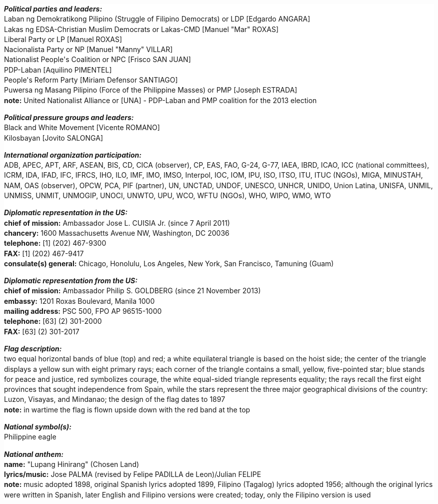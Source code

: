 **_Political parties and leaders:_**   
Laban ng Demokratikong Pilipino (Struggle of Filipino Democrats) or LDP [Edgardo ANGARA]   
Lakas ng EDSA-Christian Muslim Democrats or Lakas-CMD [Manuel "Mar" ROXAS]   
Liberal Party or LP [Manuel ROXAS]   
Nacionalista Party or NP [Manuel "Manny" VILLAR]   
Nationalist People's Coalition or NPC [Frisco SAN JUAN]   
PDP-Laban [Aquilino PIMENTEL]   
People's Reform Party [Miriam Defensor SANTIAGO]   
Puwersa ng Masang Pilipino (Force of the Philippine Masses) or PMP [Joseph ESTRADA]   
**note:** United Nationalist Alliance or [UNA] - PDP-Laban and PMP coalition for the 2013 election

**_Political pressure groups and leaders:_**   
Black and White Movement [Vicente ROMANO]   
Kilosbayan [Jovito SALONGA]

**_International organization participation:_**   
ADB, APEC, APT, ARF, ASEAN, BIS, CD, CICA (observer), CP, EAS, FAO, G-24, G-77, IAEA, IBRD, ICAO, ICC (national committees), ICRM, IDA, IFAD, IFC, IFRCS, IHO, ILO, IMF, IMO, IMSO, Interpol, IOC, IOM, IPU, ISO, ITSO, ITU, ITUC (NGOs), MIGA, MINUSTAH, NAM, OAS (observer), OPCW, PCA, PIF (partner), UN, UNCTAD, UNDOF, UNESCO, UNHCR, UNIDO, Union Latina, UNISFA, UNMIL, UNMISS, UNMIT, UNMOGIP, UNOCI, UNWTO, UPU, WCO, WFTU (NGOs), WHO, WIPO, WMO, WTO

**_Diplomatic representation in the US:_**   
**chief of mission:** Ambassador Jose L. CUISIA Jr. (since 7 April 2011)   
**chancery:** 1600 Massachusetts Avenue NW, Washington, DC 20036   
**telephone:** [1] (202) 467-9300   
**FAX:** [1] (202) 467-9417   
**consulate(s) general:** Chicago, Honolulu, Los Angeles, New York, San Francisco, Tamuning (Guam)

**_Diplomatic representation from the US:_**   
**chief of mission:** Ambassador Philip S. GOLDBERG (since 21 November 2013)   
**embassy:** 1201 Roxas Boulevard, Manila 1000   
**mailing address:** PSC 500, FPO AP 96515-1000   
**telephone:** [63] (2) 301-2000   
**FAX:** [63] (2) 301-2017

**_Flag description:_**   
two equal horizontal bands of blue (top) and red; a white equilateral triangle is based on the hoist side; the center of the triangle displays a yellow sun with eight primary rays; each corner of the triangle contains a small, yellow, five-pointed star; blue stands for peace and justice, red symbolizes courage, the white equal-sided triangle represents equality; the rays recall the first eight provinces that sought independence from Spain, while the stars represent the three major geographical divisions of the country: Luzon, Visayas, and Mindanao; the design of the flag dates to 1897   
**note:** in wartime the flag is flown upside down with the red band at the top

**_National symbol(s):_**   
Philippine eagle

**_National anthem:_**   
**name:** "Lupang Hinirang" (Chosen Land)   
**lyrics/music:** Jose PALMA (revised by Felipe PADILLA de Leon)/Julian FELIPE   
**note:** music adopted 1898, original Spanish lyrics adopted 1899, Filipino (Tagalog) lyrics adopted 1956; although the original lyrics were written in Spanish, later English and Filipino versions were created; today, only the Filipino version is used
